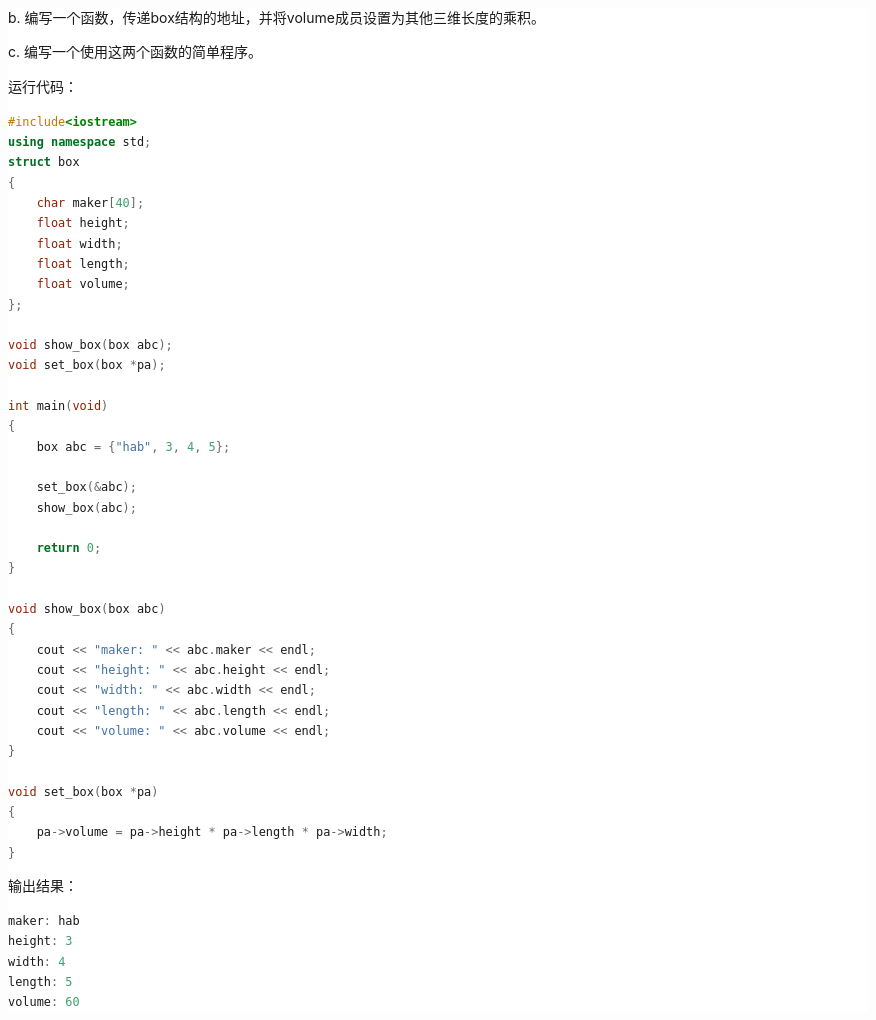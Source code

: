 b. 编写一个函数，传递box结构的地址，并将volume成员设置为其他三维长度的乘积。

c. 编写一个使用这两个函数的简单程序。

运行代码：
```cpp
#include<iostream>
using namespace std;
struct box
{
    char maker[40];
    float height;
    float width;
    float length;
    float volume;
};

void show_box(box abc);
void set_box(box *pa);

int main(void)
{
    box abc = {"hab", 3, 4, 5};

    set_box(&abc);
    show_box(abc);

    return 0;
}

void show_box(box abc)
{
    cout << "maker: " << abc.maker << endl;
    cout << "height: " << abc.height << endl;
    cout << "width: " << abc.width << endl;
    cout << "length: " << abc.length << endl;
    cout << "volume: " << abc.volume << endl;
}

void set_box(box *pa)
{
    pa->volume = pa->height * pa->length * pa->width;
}
```
输出结果：
```cpp
maker: hab
height: 3 
width: 4  
length: 5 
volume: 60
```
